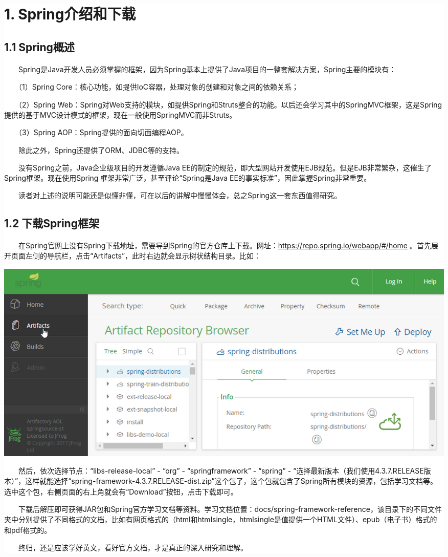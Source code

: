 # 1. Spring介绍和下载

## 1.1 Spring概述

　　Spring是Java开发人员必须掌握的框架，因为Spring基本上提供了Java项目的一整套解决方案，Spring主要的模块有：

　　（1）Spring Core：核心功能，如提供IoC容器，处理对象的创建和对象之间的依赖关系；

　　（2）Spring Web：Spring对Web支持的模块，如提供Spring和Struts整合的功能。以后还会学习其中的SpringMVC框架，这是Spring提供的基于MVC设计模式的框架，现在一般使用SpringMVC而非Struts。

　　（3）Spring AOP：Spring提供的面向切面编程AOP。

　　除此之外，Spring还提供了ORM、JDBC等的支持。

　　没有Spring之前，Java企业级项目的开发遵循Java EE的制定的规范，即大型网站开发使用EJB规范。但是EJB非常繁杂，这催生了Spring框架。现在使用Spring 框架非常广泛，甚至评论“Spring是Java EE的事实标准”，因此掌握Spring非常重要。

　　读者对上述的说明可能还是似懂非懂，可在以后的讲解中慢慢体会，总之Spring这一套东西值得研究。

## 1.2 下载Spring框架

　　在Spring官网上没有Spring下载地址，需要导到Spring的官方仓库上下载。网址：https://repo.spring.io/webapp/#/home 。首先展开页面左侧的导航栏，点击“Artifacts”，此时右边就会显示树状结构目录。比如：

![](images/9/1-1.png)

　　然后，依次选择节点：“libs-release-local” - “org” - “springframework” - “spring” - “选择最新版本（我们使用4.3.7.RELEASE版本）”，这样就能选择“spring-framework-4.3.7.RELEASE-dist.zip”这个包了，这个包就包含了Spring所有模块的资源，包括学习文档等。选中这个包，右侧页面的右上角就会有“Download”按钮，点击下载即可。

　　下载后解压即可获得JAR包和Spring官方学习文档等资料。学习文档位置：docs/spring-framework-reference，该目录下的不同文件夹中分别提供了不同格式的文档，比如有网页格式的（html和htmlsingle，htmlsingle是值提供一个HTML文件）、epub（电子书）格式的和pdf格式的。

　　终归，还是应该学好英文，看好官方文档，才是真正的深入研究和理解。
